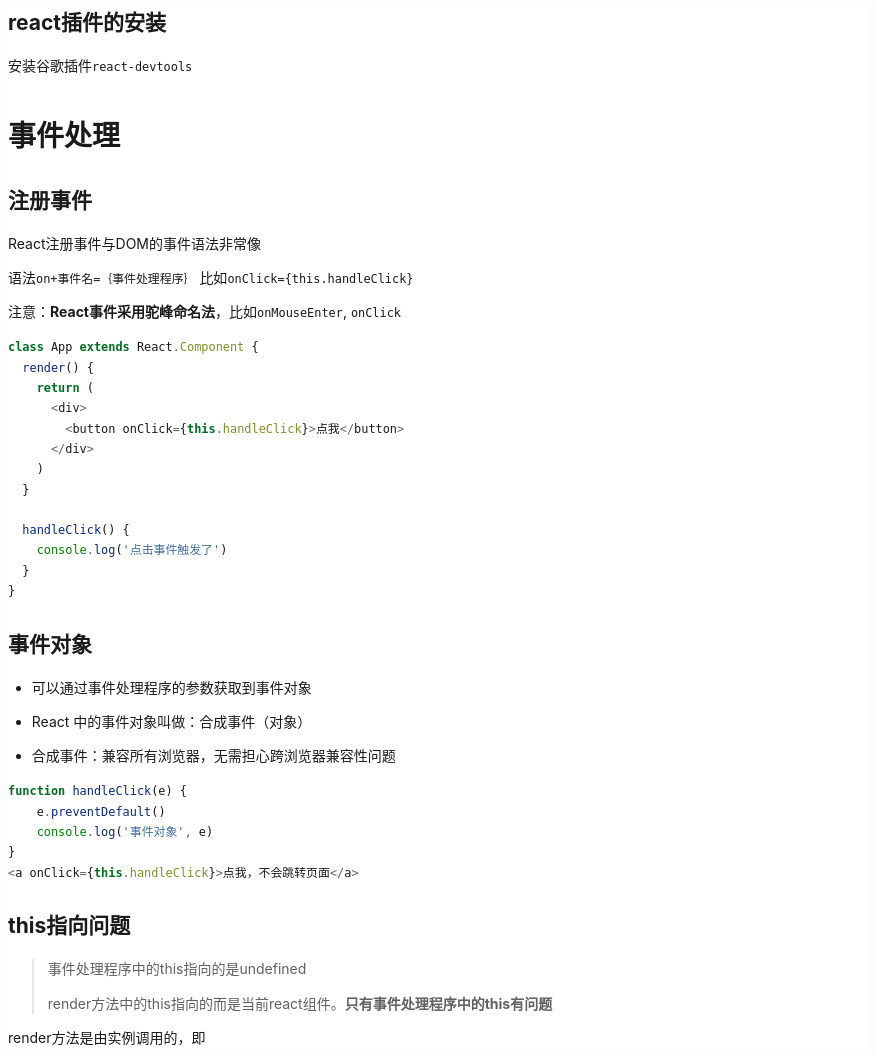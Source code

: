 ## react插件的安装

安装谷歌插件`react-devtools`

# 事件处理

## 注册事件

React注册事件与DOM的事件语法非常像

语法`on+事件名=｛事件处理程序｝` 比如`onClick={this.handleClick}`

注意：**React事件采用驼峰命名法**，比如`onMouseEnter`, `onClick`

```js
class App extends React.Component {
  render() {
    return (
      <div>
        <button onClick={this.handleClick}>点我</button>
      </div>
    )
  }

  handleClick() {
    console.log('点击事件触发了')
  }
}
```

## 事件对象

+ 可以通过事件处理程序的参数获取到事件对象

+ React 中的事件对象叫做：合成事件（对象）
+ 合成事件：兼容所有浏览器，无需担心跨浏览器兼容性问题

```js
function handleClick(e) {
    e.preventDefault()
    console.log('事件对象', e)
}
<a onClick={this.handleClick}>点我，不会跳转页面</a>
```

## this指向问题

> 事件处理程序中的this指向的是undefined
>
> render方法中的this指向的而是当前react组件。**只有事件处理程序中的this有问题**

render方法是由实例调用的，即
